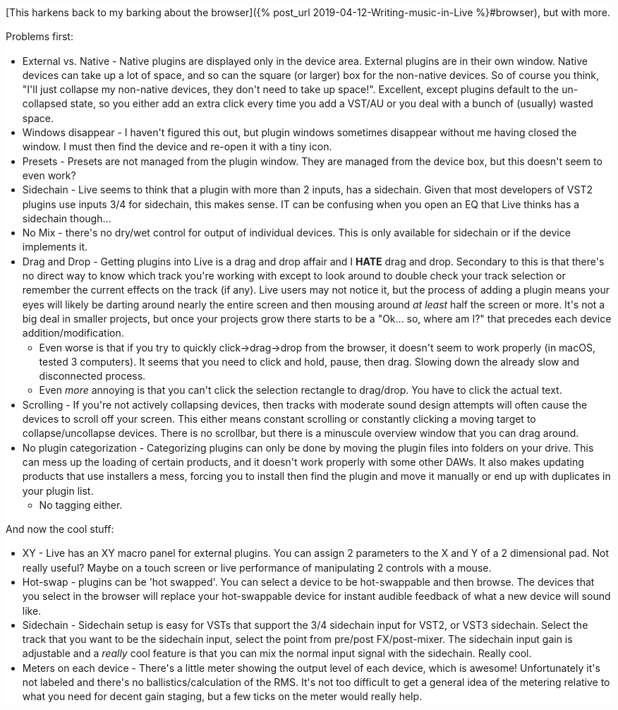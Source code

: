 [This harkens back to my barking about the browser]({% post_url 2019-04-12-Writing-music-in-Live %}#browser), but with more.

Problems first:

* External vs. Native - Native plugins are displayed only in the device area. External plugins are in their own window. Native devices can take up a lot of space, and so can the square (or larger) box for the non-native devices. So of course you think, "I'll just collapse my non-native devices, they don't need to take up space!". Excellent, except plugins default to the un-collapsed state, so you either add an extra click every time you add a VST/AU or you deal with a bunch of (usually) wasted space.
* Windows disappear - I haven't figured this out, but plugin windows sometimes disappear without me having closed the window. I must then find the device and re-open it with a tiny icon.
* Presets - Presets are not managed from the plugin window. They are managed from the device box, but this doesn't seem to even work?
* Sidechain - Live seems to think that a plugin with more than 2 inputs, has a sidechain. Given that most developers of VST2 plugins use inputs 3/4 for sidechain, this makes sense. IT can be confusing when you open an EQ that Live thinks has a sidechain though...
* No Mix - there's no dry/wet control for output of individual devices. This is only available for sidechain or if the device implements it.
* Drag and Drop - Getting plugins into Live is a drag and drop affair and I **HATE** drag and drop. Secondary to this is that there's no direct way to know which track you're working with except to look around to double check your track selection or remember the current effects on the track (if any). Live users may not notice it, but the process of adding a plugin means your eyes will likely be darting around nearly the entire screen and then mousing around _at least_ half the screen or more. It's not a big deal in smaller projects, but once your projects grow there starts to be a "Ok... so, where am I?" that precedes each device addition/modification.
  * Even worse is that if you try to quickly click->drag->drop from the browser, it doesn't seem to work properly (in macOS, tested 3 computers). It seems that you need to click and hold, pause, then drag. Slowing down the already slow and disconnected process.
  * Even _more_ annoying is that you can't click the selection rectangle to drag/drop. You have to click the actual text.
* Scrolling - If you're not actively collapsing devices, then tracks with moderate sound design attempts will often cause the devices to scroll off your screen. This either means constant scrolling or constantly clicking a moving target to collapse/uncollapse devices. There is no scrollbar, but there is a minuscule overview window that you can drag around.
* No plugin categorization - Categorizing plugins can only be done by moving the plugin files into folders on your drive. This can mess up the loading of certain products, and it doesn't work properly with some other DAWs. It also makes updating products that use installers a mess, forcing you to install then find the plugin and move it manually or end up with duplicates in your plugin list.
  * No tagging either.

And now the cool stuff:

* XY - Live has an XY macro panel for external plugins. You can assign 2 parameters to the X and Y of a 2 dimensional pad. Not really useful? Maybe on a touch screen or live performance of manipulating 2 controls with a mouse.
* Hot-swap - plugins can be 'hot swapped'. You can select a device to be hot-swappable and then browse. The devices that you select in the browser will replace your hot-swappable device for instant audible feedback of what a new device will sound like.
* Sidechain - Sidechain setup is easy for VSTs that support the 3/4 sidechain input for VST2, or VST3 sidechain. Select the track that you want to be the sidechain input, select the point from pre/post FX/post-mixer. The sidechain input gain is adjustable and a _really_ cool feature is that you can mix the normal input signal with the sidechain. Really cool.
* Meters on each device - There's a little meter showing the output level of each device, which is awesome! Unfortunately it's not labeled and there's no ballistics/calculation of the RMS. It's not too difficult to get a general idea of the metering relative to what you need for decent gain staging, but a few ticks on the meter would really help.
